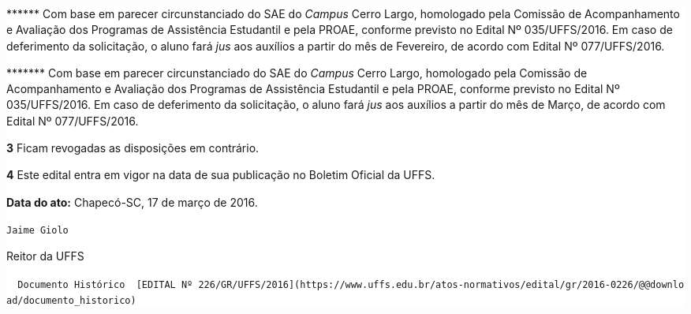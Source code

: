  ****** Com base em parecer circunstanciado do SAE do *Campus* Cerro Largo, homologado pela Comissão de Acompanhamento e Avaliação dos Programas de Assistência Estudantil e pela PROAE, conforme previsto no Edital Nº 035/UFFS/2016. Em caso de deferimento da solicitação, o aluno fará *jus* aos auxílios a partir do mês de Fevereiro, de acordo com Edital Nº 077/UFFS/2016.

 ******* Com base em parecer circunstanciado do SAE do *Campus* Cerro Largo, homologado pela Comissão de Acompanhamento e Avaliação dos Programas de Assistência Estudantil e pela PROAE, conforme previsto no Edital Nº 035/UFFS/2016. Em caso de deferimento da solicitação, o aluno fará *jus* aos auxílios a partir do mês de Março, de acordo com Edital Nº 077/UFFS/2016.

 **3** Ficam revogadas as disposições em contrário.

 **4** Este edital entra em vigor na data de sua publicação no Boletim Oficial da UFFS.

  

   **Data do ato:** Chapecó-SC, 17 de março de 2016.   
 

    Jaime Giolo   
 Reitor da UFFS 

      Documento Histórico  [EDITAL Nº 226/GR/UFFS/2016](https://www.uffs.edu.br/atos-normativos/edital/gr/2016-0226/@@download/documento_historico)     
      